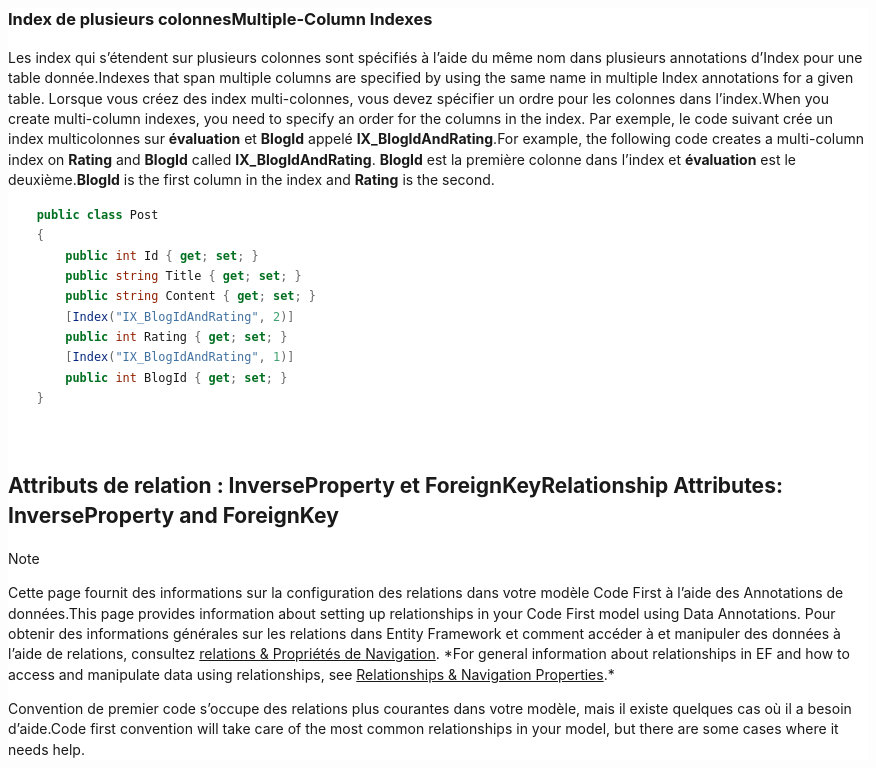 ### <a name="multiple-column-indexes"></a><span data-ttu-id="b208b-234">Index de plusieurs colonnes</span><span class="sxs-lookup"><span data-stu-id="b208b-234">Multiple-Column Indexes</span></span>

<span data-ttu-id="b208b-235">Les index qui s’étendent sur plusieurs colonnes sont spécifiés à l’aide du même nom dans plusieurs annotations d’Index pour une table donnée.</span><span class="sxs-lookup"><span data-stu-id="b208b-235">Indexes that span multiple columns are specified by using the same name in multiple Index annotations for a given table.</span></span> <span data-ttu-id="b208b-236">Lorsque vous créez des index multi-colonnes, vous devez spécifier un ordre pour les colonnes dans l’index.</span><span class="sxs-lookup"><span data-stu-id="b208b-236">When you create multi-column indexes, you need to specify an order for the columns in the index.</span></span> <span data-ttu-id="b208b-237">Par exemple, le code suivant crée un index multicolonnes sur **évaluation** et **BlogId** appelé **IX\_BlogIdAndRating**.</span><span class="sxs-lookup"><span data-stu-id="b208b-237">For example, the following code creates a multi-column index on **Rating** and **BlogId** called **IX\_BlogIdAndRating**.</span></span> <span data-ttu-id="b208b-238">**BlogId** est la première colonne dans l’index et **évaluation** est le deuxième.</span><span class="sxs-lookup"><span data-stu-id="b208b-238">**BlogId** is the first column in the index and **Rating** is the second.</span></span>

``` csharp
    public class Post
    {
        public int Id { get; set; }
        public string Title { get; set; }
        public string Content { get; set; }
        [Index("IX_BlogIdAndRating", 2)]
        public int Rating { get; set; }
        [Index("IX_BlogIdAndRating", 1)]
        public int BlogId { get; set; }
    }
```

 

## <a name="relationship-attributes-inverseproperty-and-foreignkey"></a><span data-ttu-id="b208b-239">Attributs de relation : InverseProperty et ForeignKey</span><span class="sxs-lookup"><span data-stu-id="b208b-239">Relationship Attributes: InverseProperty and ForeignKey</span></span>

> [!NOTE]
> <span data-ttu-id="b208b-240">Cette page fournit des informations sur la configuration des relations dans votre modèle Code First à l’aide des Annotations de données.</span><span class="sxs-lookup"><span data-stu-id="b208b-240">This page provides information about setting up relationships in your Code First model using Data Annotations.</span></span> <span data-ttu-id="b208b-241">Pour obtenir des informations générales sur les relations dans Entity Framework et comment accéder à et manipuler des données à l’aide de relations, consultez [relations & Propriétés de Navigation](~/ef6/fundamentals/relationships.md). \*</span><span class="sxs-lookup"><span data-stu-id="b208b-241">For general information about relationships in EF and how to access and manipulate data using relationships, see [Relationships & Navigation Properties](~/ef6/fundamentals/relationships.md).\*</span></span>

<span data-ttu-id="b208b-242">Convention de premier code s’occupe des relations plus courantes dans votre modèle, mais il existe quelques cas où il a besoin d’aide.</span><span class="sxs-lookup"><span data-stu-id="b208b-242">Code first convention will take care of the most common relationships in your model, but there are some cases where it needs help.</span></span>
